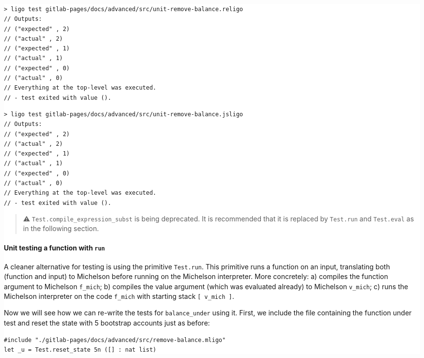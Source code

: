 </Syntax>

<Syntax syntax="reasonligo">

```shell
> ligo test gitlab-pages/docs/advanced/src/unit-remove-balance.religo
// Outputs:
// ("expected" , 2)
// ("actual" , 2)
// ("expected" , 1)
// ("actual" , 1)
// ("expected" , 0)
// ("actual" , 0)
// Everything at the top-level was executed.
// - test exited with value ().
```

</Syntax>

<Syntax syntax="jsligo">

```shell
> ligo test gitlab-pages/docs/advanced/src/unit-remove-balance.jsligo
// Outputs:
// ("expected" , 2)
// ("actual" , 2)
// ("expected" , 1)
// ("actual" , 1)
// ("expected" , 0)
// ("actual" , 0)
// Everything at the top-level was executed.
// - test exited with value ().
```

</Syntax>

> ⚠️ `Test.compile_expression_subst` is being deprecated. It is
> recommended that it is replaced by `Test.run` and `Test.eval` as in
> the following section.

#### Unit testing a function with `run`

A cleaner alternative for testing is using the primitive `Test.run`.
This primitive runs a function on an input, translating both (function
and input) to Michelson before running on the Michelson interpreter.
More concretely: a) compiles the function argument to Michelson
`f_mich`; b) compiles the value argument (which was evaluated already)
to Michelson `v_mich`; c) runs the Michelson interpreter on the code
`f_mich` with starting stack `[ v_mich ]`.

Now we will see how we can re-write the tests for `balance_under`
using it. First, we include the file containing the function under
test and reset the state with 5 bootstrap accounts just as before:

<Syntax syntax="cameligo">

```cameligo test-ligo group=rmv_bal_test
#include "./gitlab-pages/docs/advanced/src/remove-balance.mligo"
let _u = Test.reset_state 5n ([] : nat list)
```
